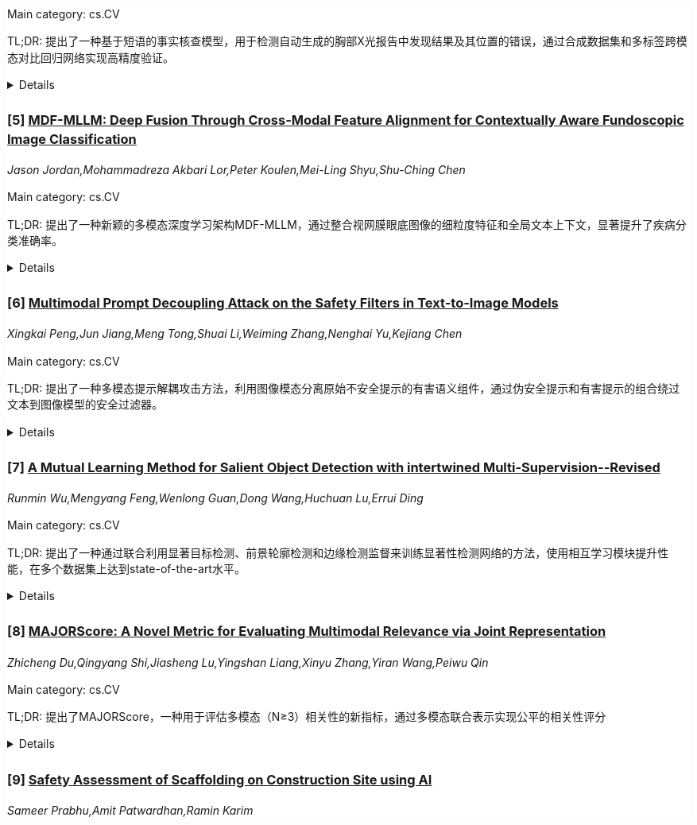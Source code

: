 Main category: cs.CV

TL;DR: 提出了一种基于短语的事实核查模型，用于检测自动生成的胸部X光报告中发现结果及其位置的错误，通过合成数据集和多标签跨模态对比回归网络实现高精度验证。


<details><summary>Details</summary></details>


### [5] [MDF-MLLM: Deep Fusion Through Cross-Modal Feature Alignment for Contextually Aware Fundoscopic Image Classification](https://arxiv.org/abs/2509.21358)
*Jason Jordan,Mohammadreza Akbari Lor,Peter Koulen,Mei-Ling Shyu,Shu-Ching Chen*

Main category: cs.CV

TL;DR: 提出了一种新颖的多模态深度学习架构MDF-MLLM，通过整合视网膜眼底图像的细粒度特征和全局文本上下文，显著提升了疾病分类准确率。


<details><summary>Details</summary></details>


### [6] [Multimodal Prompt Decoupling Attack on the Safety Filters in Text-to-Image Models](https://arxiv.org/abs/2509.21360)
*Xingkai Peng,Jun Jiang,Meng Tong,Shuai Li,Weiming Zhang,Nenghai Yu,Kejiang Chen*

Main category: cs.CV

TL;DR: 提出了一种多模态提示解耦攻击方法，利用图像模态分离原始不安全提示的有害语义组件，通过伪安全提示和有害提示的组合绕过文本到图像模型的安全过滤器。


<details><summary>Details</summary></details>


### [7] [A Mutual Learning Method for Salient Object Detection with intertwined Multi-Supervision--Revised](https://arxiv.org/abs/2509.21363)
*Runmin Wu,Mengyang Feng,Wenlong Guan,Dong Wang,Huchuan Lu,Errui Ding*

Main category: cs.CV

TL;DR: 提出了一种通过联合利用显著目标检测、前景轮廓检测和边缘检测监督来训练显著性检测网络的方法，使用相互学习模块提升性能，在多个数据集上达到state-of-the-art水平。


<details><summary>Details</summary></details>


### [8] [MAJORScore: A Novel Metric for Evaluating Multimodal Relevance via Joint Representation](https://arxiv.org/abs/2509.21365)
*Zhicheng Du,Qingyang Shi,Jiasheng Lu,Yingshan Liang,Xinyu Zhang,Yiran Wang,Peiwu Qin*

Main category: cs.CV

TL;DR: 提出了MAJORScore，一种用于评估多模态（N≥3）相关性的新指标，通过多模态联合表示实现公平的相关性评分


<details><summary>Details</summary></details>


### [9] [Safety Assessment of Scaffolding on Construction Site using AI](https://arxiv.org/abs/2509.21368)
*Sameer Prabhu,Amit Patwardhan,Ramin Karim*
